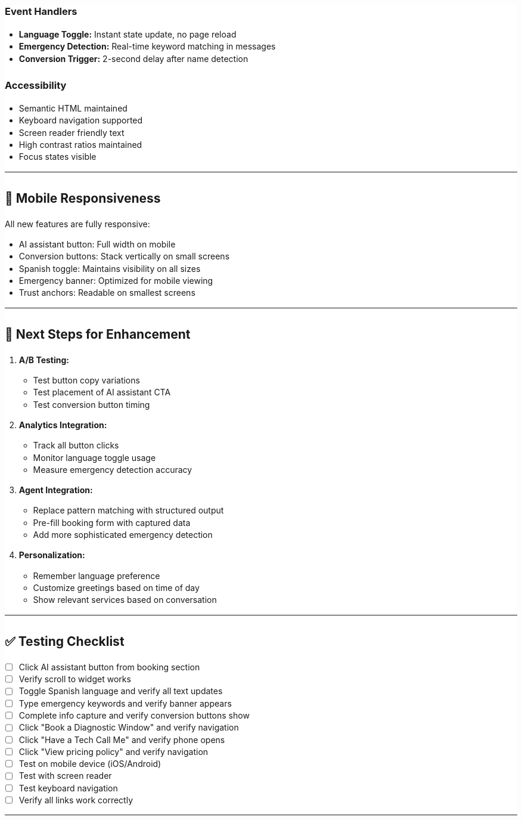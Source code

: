 ### Event Handlers
- **Language Toggle:** Instant state update, no page reload
- **Emergency Detection:** Real-time keyword matching in messages
- **Conversion Trigger:** 2-second delay after name detection

### Accessibility
- Semantic HTML maintained
- Keyboard navigation supported
- Screen reader friendly text
- High contrast ratios maintained
- Focus states visible

---

## 📱 Mobile Responsiveness

All new features are fully responsive:
- AI assistant button: Full width on mobile
- Conversion buttons: Stack vertically on small screens
- Spanish toggle: Maintains visibility on all sizes
- Emergency banner: Optimized for mobile viewing
- Trust anchors: Readable on smallest screens

---

## 🚀 Next Steps for Enhancement

1. **A/B Testing:**
   - Test button copy variations
   - Test placement of AI assistant CTA
   - Test conversion button timing

2. **Analytics Integration:**
   - Track all button clicks
   - Monitor language toggle usage
   - Measure emergency detection accuracy

3. **Agent Integration:**
   - Replace pattern matching with structured output
   - Pre-fill booking form with captured data
   - Add more sophisticated emergency detection

4. **Personalization:**
   - Remember language preference
   - Customize greetings based on time of day
   - Show relevant services based on conversation

---

## ✅ Testing Checklist

- [ ] Click AI assistant button from booking section
- [ ] Verify scroll to widget works
- [ ] Toggle Spanish language and verify all text updates
- [ ] Type emergency keywords and verify banner appears
- [ ] Complete info capture and verify conversion buttons show
- [ ] Click "Book a Diagnostic Window" and verify navigation
- [ ] Click "Have a Tech Call Me" and verify phone opens
- [ ] Click "View pricing policy" and verify navigation
- [ ] Test on mobile device (iOS/Android)
- [ ] Test with screen reader
- [ ] Test keyboard navigation
- [ ] Verify all links work correctly

---